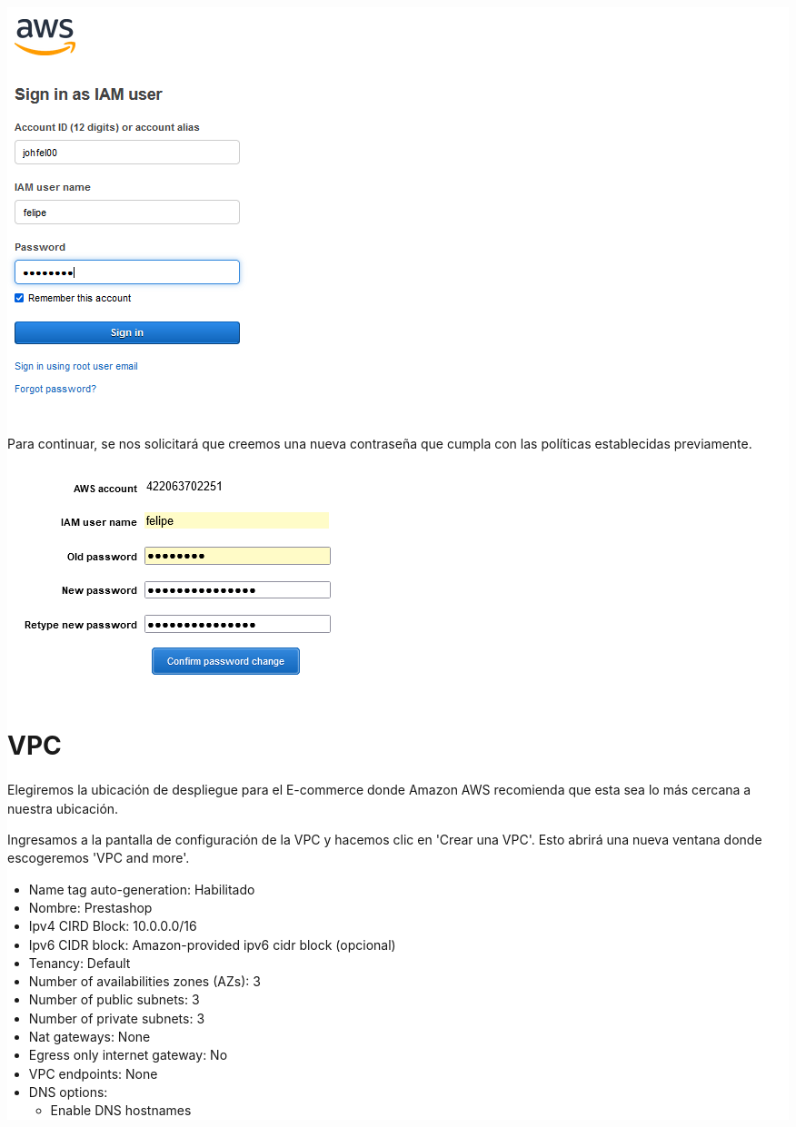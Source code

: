 ![Inicio de sesión nuevo usuario](/assets/Nube-Publica/AWS/IAM/iniciar-sesion-1.png)

Para continuar, se nos solicitará que creemos una nueva contraseña que cumpla con las políticas establecidas previamente.

![Inicio de sesión nuevo usuario](/assets/Nube-Publica/AWS/IAM/iniciar-sesion-3.png)


# VPC

Elegiremos la ubicación de despliegue para el E-commerce donde Amazon AWS recomienda que esta sea lo más cercana a nuestra ubicación.

Ingresamos a la pantalla de configuración de la VPC y hacemos clic en 'Crear una VPC'. Esto abrirá una nueva ventana donde escogeremos 'VPC and more'.

- Name tag auto-generation: Habilitado
- Nombre: Prestashop
- Ipv4 CIRD Block: 10.0.0.0/16
- Ipv6 CIDR block: Amazon-provided ipv6 cidr block (opcional)
- Tenancy: Default 
- Number of availabilities zones (AZs): 3
- Number of public subnets: 3
- Number of private subnets: 3
- Nat gateways: None
- Egress only internet gateway: No
- VPC endpoints: None
- DNS options:
  - Enable DNS hostnames